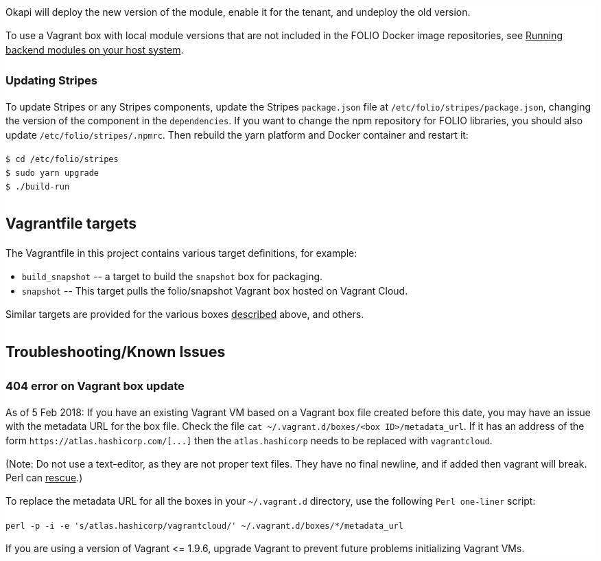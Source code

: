 Okapi will deploy the new version of the module, enable it for the
tenant, and undeploy the old version.

To use a Vagrant box with local module versions that are not included
in the FOLIO Docker image repositories, see
[Running backend modules on your host system](#running-backend-modules-on-your-host-system).

### Updating Stripes

To update Stripes or any Stripes components, update the Stripes
`package.json` file at `/etc/folio/stripes/package.json`, changing the
version of the component in the `dependencies`. If you want to change
the npm repository for FOLIO libraries, you should also update
`/etc/folio/stripes/.npmrc`. Then rebuild the yarn platform and
Docker container and restart it:

    $ cd /etc/folio/stripes
    $ sudo yarn upgrade
    $ ./build-run

## Vagrantfile targets

The Vagrantfile in this project contains various target definitions, for example:

* `build_snapshot` -- a target to build the `snapshot` box
   for packaging.
* `snapshot` -- This target pulls the folio/snapshot
   Vagrant box hosted on Vagrant Cloud.

Similar targets are provided for the various boxes [described](#prebuilt-vagrant-boxes) above, and others.

## Troubleshooting/Known Issues

### 404 error on Vagrant box update

As of 5 Feb 2018: If you have an existing Vagrant VM based on a
Vagrant box file created before this date, you may have an issue with
the metadata URL for the box file. Check the file
`cat ~/.vagrant.d/boxes/<box ID>/metadata_url`. If it has an address of the
form `https://atlas.hashicorp.com/[...]` then the `atlas.hashicorp`
needs to be replaced with `vagrantcloud`.

(Note: Do not use a text-editor, as they are not proper text files.
They have no final newline, and if added then vagrant will break.
Perl can [rescue](https://stackoverflow.com/questions/16365155/removing-a-newline-character-at-the-end-of-a-file).)

To replace the metadata URL for all the boxes in your `~/.vagrant.d`
directory, use the following `Perl one-liner` script:

    perl -p -i -e 's/atlas.hashicorp/vagrantcloud/' ~/.vagrant.d/boxes/*/metadata_url

If you are using a version of Vagrant \<= 1.9.6,
upgrade Vagrant to prevent future problems initializing Vagrant VMs.

